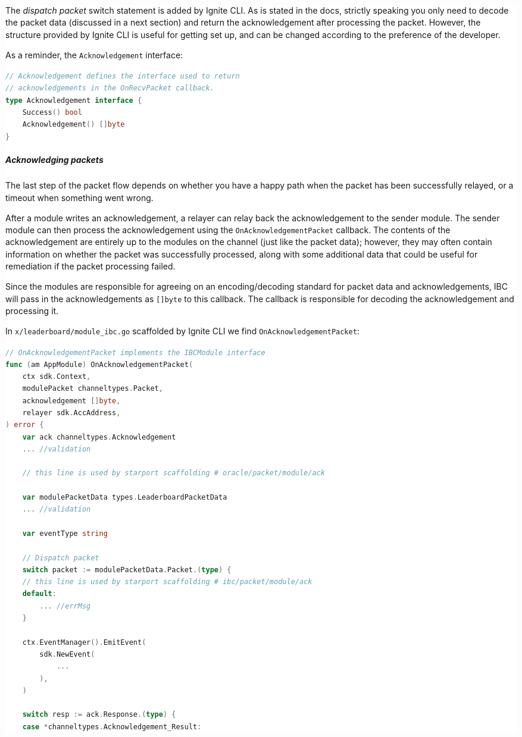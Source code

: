 The _dispatch packet_ switch statement is added by Ignite CLI. As is stated in the docs, strictly speaking you only need to decode the packet data (discussed in a next section) and return the acknowledgement after processing the packet. However, the structure provided by Ignite CLI is useful for getting set up, and can be changed according to the preference of the developer.

As a reminder, the `Acknowledgement` interface:

```go
// Acknowledgement defines the interface used to return
// acknowledgements in the OnRecvPacket callback.
type Acknowledgement interface {
	Success() bool
	Acknowledgement() []byte
}
```

##### Acknowledging packets

The last step of the packet flow depends on whether you have a happy path when the packet has been successfully relayed, or a timeout when something went wrong.

After a module writes an acknowledgement, a relayer can relay back the acknowledgement to the sender module. The sender module can then process the acknowledgement using the `OnAcknowledgementPacket` callback. The contents of the acknowledgement are entirely up to the modules on the channel (just like the packet data); however, they may often contain information on whether the packet was successfully processed, along with some additional data that could be useful for remediation if the packet processing failed.

Since the modules are responsible for agreeing on an encoding/decoding standard for packet data and acknowledgements, IBC will pass in the acknowledgements as `[]byte` to this callback. The callback is responsible for decoding the acknowledgement and processing it.

In `x/leaderboard/module_ibc.go` scaffolded by Ignite CLI we find `OnAcknowledgementPacket`:

```go
// OnAcknowledgementPacket implements the IBCModule interface
func (am AppModule) OnAcknowledgementPacket(
	ctx sdk.Context,
	modulePacket channeltypes.Packet,
	acknowledgement []byte,
	relayer sdk.AccAddress,
) error {
	var ack channeltypes.Acknowledgement
	... //validation

	// this line is used by starport scaffolding # oracle/packet/module/ack

	var modulePacketData types.LeaderboardPacketData
	... //validation

	var eventType string

	// Dispatch packet
	switch packet := modulePacketData.Packet.(type) {
	// this line is used by starport scaffolding # ibc/packet/module/ack
	default:
		... //errMsg
	}

	ctx.EventManager().EmitEvent(
		sdk.NewEvent(
			...
		),
	)

	switch resp := ack.Response.(type) {
	case *channeltypes.Acknowledgement_Result:
```